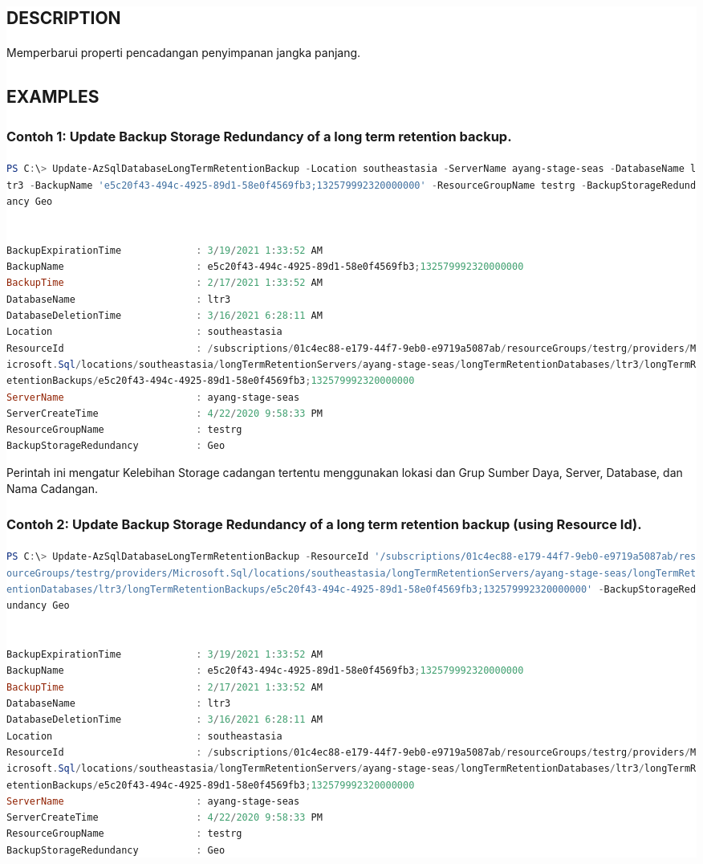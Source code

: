 ## DESCRIPTION
Memperbarui properti pencadangan penyimpanan jangka panjang.
  

## EXAMPLES

### Contoh 1: Update Backup Storage Redundancy of a long term retention backup.
```powershell
PS C:\> Update-AzSqlDatabaseLongTermRetentionBackup -Location southeastasia -ServerName ayang-stage-seas -DatabaseName ltr3 -BackupName 'e5c20f43-494c-4925-89d1-58e0f4569fb3;132579992320000000' -ResourceGroupName testrg -BackupStorageRedundancy Geo


BackupExpirationTime             : 3/19/2021 1:33:52 AM
BackupName                       : e5c20f43-494c-4925-89d1-58e0f4569fb3;132579992320000000
BackupTime                       : 2/17/2021 1:33:52 AM
DatabaseName                     : ltr3
DatabaseDeletionTime             : 3/16/2021 6:28:11 AM
Location                         : southeastasia
ResourceId                       : /subscriptions/01c4ec88-e179-44f7-9eb0-e9719a5087ab/resourceGroups/testrg/providers/Microsoft.Sql/locations/southeastasia/longTermRetentionServers/ayang-stage-seas/longTermRetentionDatabases/ltr3/longTermRetentionBackups/e5c20f43-494c-4925-89d1-58e0f4569fb3;132579992320000000
ServerName                       : ayang-stage-seas
ServerCreateTime                 : 4/22/2020 9:58:33 PM
ResourceGroupName                : testrg
BackupStorageRedundancy          : Geo
```

Perintah ini mengatur Kelebihan Storage cadangan tertentu menggunakan lokasi dan Grup Sumber Daya, Server, Database, dan Nama Cadangan.  

### Contoh 2: Update Backup Storage Redundancy of a long term retention backup (using Resource Id).
```powershell
PS C:\> Update-AzSqlDatabaseLongTermRetentionBackup -ResourceId '/subscriptions/01c4ec88-e179-44f7-9eb0-e9719a5087ab/resourceGroups/testrg/providers/Microsoft.Sql/locations/southeastasia/longTermRetentionServers/ayang-stage-seas/longTermRetentionDatabases/ltr3/longTermRetentionBackups/e5c20f43-494c-4925-89d1-58e0f4569fb3;132579992320000000' -BackupStorageRedundancy Geo


BackupExpirationTime             : 3/19/2021 1:33:52 AM
BackupName                       : e5c20f43-494c-4925-89d1-58e0f4569fb3;132579992320000000
BackupTime                       : 2/17/2021 1:33:52 AM
DatabaseName                     : ltr3
DatabaseDeletionTime             : 3/16/2021 6:28:11 AM
Location                         : southeastasia
ResourceId                       : /subscriptions/01c4ec88-e179-44f7-9eb0-e9719a5087ab/resourceGroups/testrg/providers/Microsoft.Sql/locations/southeastasia/longTermRetentionServers/ayang-stage-seas/longTermRetentionDatabases/ltr3/longTermRetentionBackups/e5c20f43-494c-4925-89d1-58e0f4569fb3;132579992320000000
ServerName                       : ayang-stage-seas
ServerCreateTime                 : 4/22/2020 9:58:33 PM
ResourceGroupName                : testrg
BackupStorageRedundancy          : Geo
```

